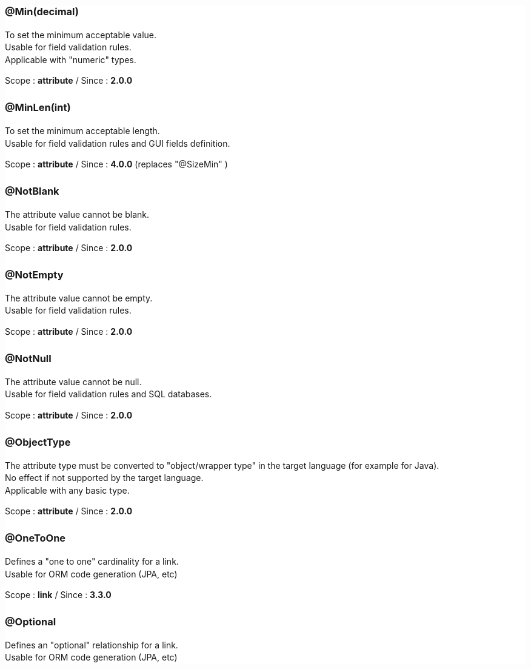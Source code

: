 ### @Min(decimal)

To set the minimum acceptable value.\
Usable for field validation rules.\
Applicable with "numeric" types.

Scope : **attribute**  /  Since : **2.0.0**

### @M**inLen**(int)

To set the minimum acceptable length.\
Usable for field validation rules and GUI fields definition.

Scope : **attribute**  /  Since : **4.0.0**  (replaces "@SizeMin" )

### @NotBlank

The attribute value cannot be blank.\
Usable for field validation rules.

Scope : **attribute**  /  Since : **2.0.0**

### @NotEmpty

The attribute value cannot be empty.\
Usable for field validation rules.

Scope : **attribute**  /  Since : **2.0.0**

### @NotNull

The attribute value cannot be null.\
Usable for field validation rules and SQL databases.

Scope : **attribute**  /  Since : **2.0.0**

### @ObjectType

The attribute type must be converted to "object/wrapper type" in the target language (for example for Java).\
No effect if not supported by the target language.\
Applicable with any basic type.

Scope : **attribute**  /  Since : **2.0.0**

### @OneToOne&#x20;

Defines a "one to one" cardinality for a link.\
Usable for ORM code generation (JPA, etc)

Scope : **link**  /  Since : **3.3.0**

### @Optional

Defines an "optional" relationship for a link.\
Usable for ORM code generation (JPA, etc)

